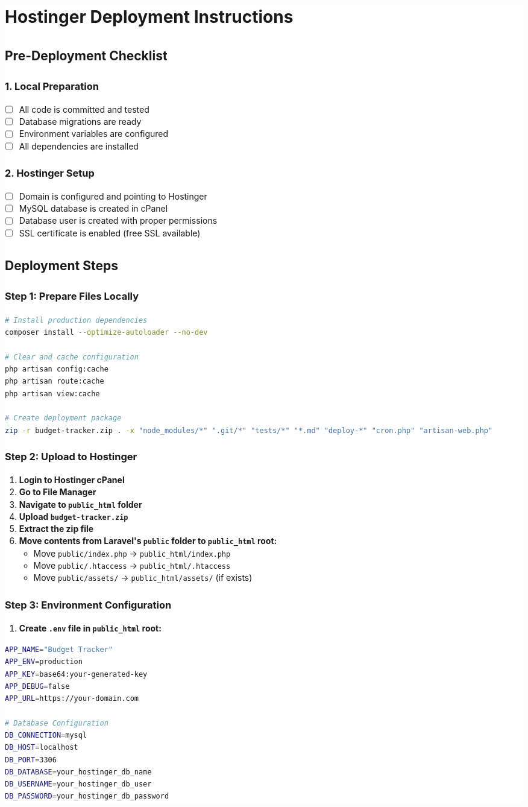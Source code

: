 # Hostinger Deployment Instructions

## Pre-Deployment Checklist

### 1. Local Preparation
- [ ] All code is committed and tested
- [ ] Database migrations are ready
- [ ] Environment variables are configured
- [ ] All dependencies are installed

### 2. Hostinger Setup
- [ ] Domain is configured and pointing to Hostinger
- [ ] MySQL database is created in cPanel
- [ ] Database user is created with proper permissions
- [ ] SSL certificate is enabled (free SSL available)

## Deployment Steps

### Step 1: Prepare Files Locally
```bash
# Install production dependencies
composer install --optimize-autoloader --no-dev

# Clear and cache configuration
php artisan config:cache
php artisan route:cache
php artisan view:cache

# Create deployment package
zip -r budget-tracker.zip . -x "node_modules/*" ".git/*" "tests/*" "*.md" "deploy-*" "cron.php" "artisan-web.php"
```

### Step 2: Upload to Hostinger
1. **Login to Hostinger cPanel**
2. **Go to File Manager**
3. **Navigate to `public_html` folder**
4. **Upload `budget-tracker.zip`**
5. **Extract the zip file**
6. **Move contents from Laravel's `public` folder to `public_html` root:**
   - Move `public/index.php` → `public_html/index.php`
   - Move `public/.htaccess` → `public_html/.htaccess`
   - Move `public/assets/` → `public_html/assets/` (if exists)

### Step 3: Environment Configuration
1. **Create `.env` file in `public_html` root:**
```bash
APP_NAME="Budget Tracker"
APP_ENV=production
APP_KEY=base64:your-generated-key
APP_DEBUG=false
APP_URL=https://your-domain.com

# Database Configuration
DB_CONNECTION=mysql
DB_HOST=localhost
DB_PORT=3306
DB_DATABASE=your_hostinger_db_name
DB_USERNAME=your_hostinger_db_user
DB_PASSWORD=your_hostinger_db_password
```